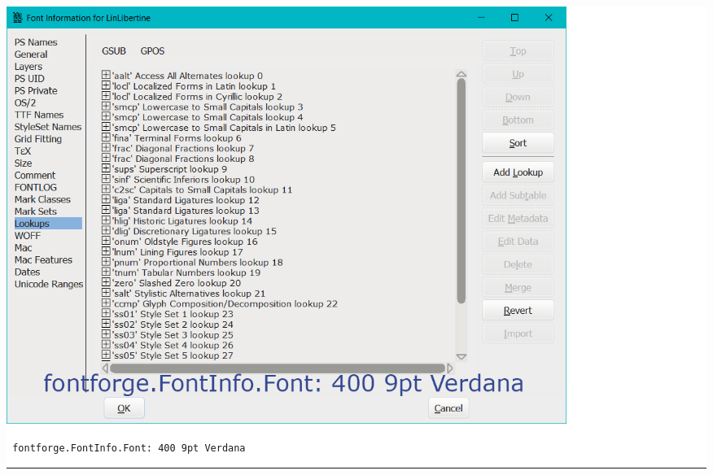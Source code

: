 <img src="/assets/images/interface/28-change-display-font-fontforge-verdana.png" alt="example-font-9pt-verdana" width="80%" height="80%"/>  

	 fontforge.FontInfo.Font: 400 9pt Verdana  

---
